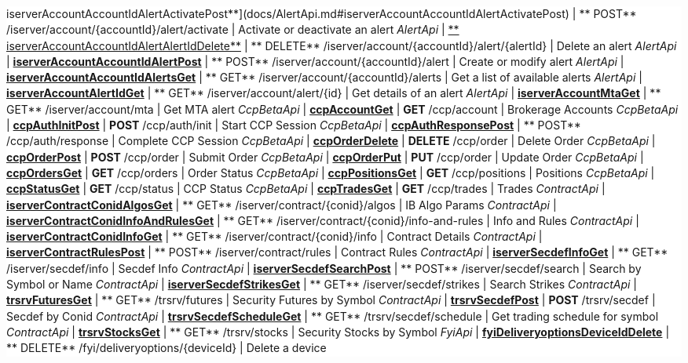 iserverAccountAccountIdAlertActivatePost**](docs/AlertApi.md#iserverAccountAccountIdAlertActivatePost) | **
POST** /iserver/account/{accountId}/alert/activate | Activate or deactivate an alert
*AlertApi* | [**
iserverAccountAccountIdAlertAlertIdDelete**](docs/AlertApi.md#iserverAccountAccountIdAlertAlertIdDelete) | **
DELETE** /iserver/account/{accountId}/alert/{alertId} | Delete an alert
*AlertApi* | [**iserverAccountAccountIdAlertPost**](docs/AlertApi.md#iserverAccountAccountIdAlertPost) | **
POST** /iserver/account/{accountId}/alert | Create or modify alert
*AlertApi* | [**iserverAccountAccountIdAlertsGet**](docs/AlertApi.md#iserverAccountAccountIdAlertsGet) | **
GET** /iserver/account/{accountId}/alerts | Get a list of available alerts
*AlertApi* | [**iserverAccountAlertIdGet**](docs/AlertApi.md#iserverAccountAlertIdGet) | **
GET** /iserver/account/alert/{id} | Get details of an alert
*AlertApi* | [**iserverAccountMtaGet**](docs/AlertApi.md#iserverAccountMtaGet) | **
GET** /iserver/account/mta | Get MTA alert
*CcpBetaApi* | [**ccpAccountGet**](docs/CcpBetaApi.md#ccpAccountGet) | **GET** /ccp/account | Brokerage Accounts
*CcpBetaApi* | [**ccpAuthInitPost**](docs/CcpBetaApi.md#ccpAuthInitPost) | **POST** /ccp/auth/init | Start CCP Session
*CcpBetaApi* | [**ccpAuthResponsePost**](docs/CcpBetaApi.md#ccpAuthResponsePost) | **
POST** /ccp/auth/response | Complete CCP Session
*CcpBetaApi* | [**ccpOrderDelete**](docs/CcpBetaApi.md#ccpOrderDelete) | **DELETE** /ccp/order | Delete Order
*CcpBetaApi* | [**ccpOrderPost**](docs/CcpBetaApi.md#ccpOrderPost) | **POST** /ccp/order | Submit Order
*CcpBetaApi* | [**ccpOrderPut**](docs/CcpBetaApi.md#ccpOrderPut) | **PUT** /ccp/order | Update Order
*CcpBetaApi* | [**ccpOrdersGet**](docs/CcpBetaApi.md#ccpOrdersGet) | **GET** /ccp/orders | Order Status
*CcpBetaApi* | [**ccpPositionsGet**](docs/CcpBetaApi.md#ccpPositionsGet) | **GET** /ccp/positions | Positions
*CcpBetaApi* | [**ccpStatusGet**](docs/CcpBetaApi.md#ccpStatusGet) | **GET** /ccp/status | CCP Status
*CcpBetaApi* | [**ccpTradesGet**](docs/CcpBetaApi.md#ccpTradesGet) | **GET** /ccp/trades | Trades
*ContractApi* | [**iserverContractConidAlgosGet**](docs/ContractApi.md#iserverContractConidAlgosGet) | **
GET** /iserver/contract/{conid}/algos | IB Algo Params
*ContractApi* | [**iserverContractConidInfoAndRulesGet**](docs/ContractApi.md#iserverContractConidInfoAndRulesGet) | **
GET** /iserver/contract/{conid}/info-and-rules | Info and Rules
*ContractApi* | [**iserverContractConidInfoGet**](docs/ContractApi.md#iserverContractConidInfoGet) | **
GET** /iserver/contract/{conid}/info | Contract Details
*ContractApi* | [**iserverContractRulesPost**](docs/ContractApi.md#iserverContractRulesPost) | **
POST** /iserver/contract/rules | Contract Rules
*ContractApi* | [**iserverSecdefInfoGet**](docs/ContractApi.md#iserverSecdefInfoGet) | **
GET** /iserver/secdef/info | Secdef Info
*ContractApi* | [**iserverSecdefSearchPost**](docs/ContractApi.md#iserverSecdefSearchPost) | **
POST** /iserver/secdef/search | Search by Symbol or Name
*ContractApi* | [**iserverSecdefStrikesGet**](docs/ContractApi.md#iserverSecdefStrikesGet) | **
GET** /iserver/secdef/strikes | Search Strikes
*ContractApi* | [**trsrvFuturesGet**](docs/ContractApi.md#trsrvFuturesGet) | **
GET** /trsrv/futures | Security Futures by Symbol
*ContractApi* | [**trsrvSecdefPost**](docs/ContractApi.md#trsrvSecdefPost) | **POST** /trsrv/secdef | Secdef by Conid
*ContractApi* | [**trsrvSecdefScheduleGet**](docs/ContractApi.md#trsrvSecdefScheduleGet) | **
GET** /trsrv/secdef/schedule | Get trading schedule for symbol
*ContractApi* | [**trsrvStocksGet**](docs/ContractApi.md#trsrvStocksGet) | **
GET** /trsrv/stocks | Security Stocks by Symbol
*FyiApi* | [**fyiDeliveryoptionsDeviceIdDelete**](docs/FyiApi.md#fyiDeliveryoptionsDeviceIdDelete) | **
DELETE** /fyi/deliveryoptions/{deviceId} | Delete a device